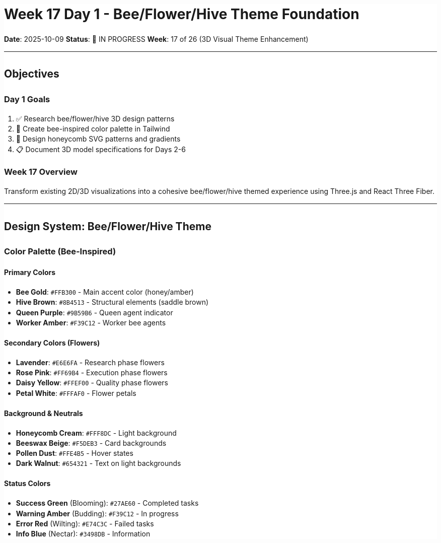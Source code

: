 # Week 17 Day 1 - Bee/Flower/Hive Theme Foundation

**Date**: 2025-10-09
**Status**: 🚀 IN PROGRESS
**Week**: 17 of 26 (3D Visual Theme Enhancement)

---

## Objectives

### Day 1 Goals
1. ✅ Research bee/flower/hive 3D design patterns
2. 🔄 Create bee-inspired color palette in Tailwind
3. 🔄 Design honeycomb SVG patterns and gradients
4. 📋 Document 3D model specifications for Days 2-6

### Week 17 Overview
Transform existing 2D/3D visualizations into a cohesive bee/flower/hive themed experience using Three.js and React Three Fiber.

---

## Design System: Bee/Flower/Hive Theme

### Color Palette (Bee-Inspired)

#### Primary Colors
- **Bee Gold**: `#FFB300` - Main accent color (honey/amber)
- **Hive Brown**: `#8B4513` - Structural elements (saddle brown)
- **Queen Purple**: `#9B59B6` - Queen agent indicator
- **Worker Amber**: `#F39C12` - Worker bee agents

#### Secondary Colors (Flowers)
- **Lavender**: `#E6E6FA` - Research phase flowers
- **Rose Pink**: `#FF69B4` - Execution phase flowers
- **Daisy Yellow**: `#FFEF00` - Quality phase flowers
- **Petal White**: `#FFFAF0` - Flower petals

#### Background & Neutrals
- **Honeycomb Cream**: `#FFF8DC` - Light background
- **Beeswax Beige**: `#F5DEB3` - Card backgrounds
- **Pollen Dust**: `#FFE4B5` - Hover states
- **Dark Walnut**: `#654321` - Text on light backgrounds

#### Status Colors
- **Success Green** (Blooming): `#27AE60` - Completed tasks
- **Warning Amber** (Budding): `#F39C12` - In progress
- **Error Red** (Wilting): `#E74C3C` - Failed tasks
- **Info Blue** (Nectar): `#3498DB` - Information

